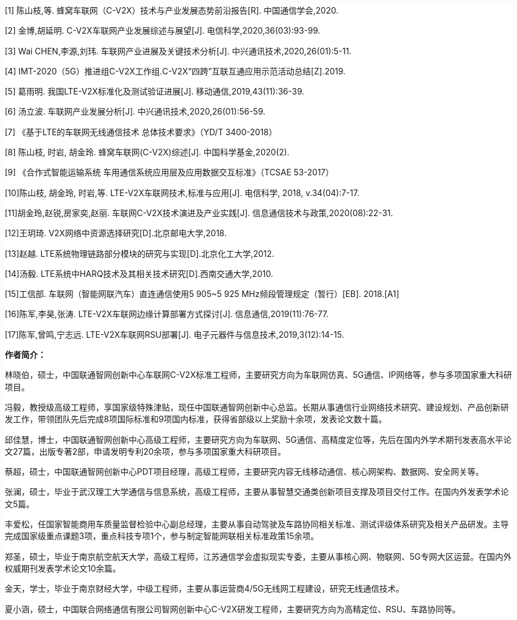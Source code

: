 [1] 陈山枝,等. 蜂窝车联网（C-V2X）技术与产业发展态势前沿报告[R]. 中国通信学会,2020.

[2] 金博,胡延明. C-V2X车联网产业发展综述与展望[J]. 电信科学,2020,36(03):93-99.

[3] Wai CHEN,李源,刘玮. 车联网产业进展及关键技术分析[J]. 中兴通讯技术,2020,26(01):5-11.

[4] IMT-2020（5G）推进组C-V2X工作组.C-V2X“四跨”互联互通应用示范活动总结[Z].2019.

[5] 葛雨明. 我国LTE-V2X标准化及测试验证进展[J]. 移动通信,2019,43(11):36-39.

[6] 汤立波. 车联网产业发展分析[J]. 中兴通讯技术,2020,26(01):56-59.

[7] 《基于LTE的车联网无线通信技术 总体技术要求》（YD/T 3400-2018）

[8] 陈山枝, 时岩, 胡金玲. 蜂窝车联网(C-V2X)综述[J]. 中国科学基金,2020(2).

[9] 《合作式智能运输系统 车用通信系统应用层及应用数据交互标准》（TCSAE 53-2017）

[10]陈山枝, 胡金玲, 时岩,等. LTE-V2X车联网技术,标准与应用[J]. 电信科学, 2018, v.34(04):7-17.

[11]胡金玲,赵锐,房家奕,赵丽. 车联网C-V2X技术演进及产业实践[J]. 信息通信技术与政策,2020(08):22-31.

[12]王玥琦. V2X网络中资源选择研究[D].北京邮电大学,2018.

[13]赵越. LTE系统物理链路部分模块的研究与实现[D].北京化工大学,2012.

[14]汤毅. LTE系统中HARQ技术及其相关技术研究[D].西南交通大学,2010.

[15]工信部. 车联网（智能网联汽车）直连通信使用5 905~5 925 MHz频段管理规定（暂行）[EB]. 2018.[A1]

[16]陈军,李昊,张涛. LTE-V2X车联网边缘计算部署方式探讨[J]. 信息通信,2019(11):76-77.

[17]陈军,曾鸣,宁志远. LTE-V2X车联网RSU部署[J]. 电子元器件与信息技术,2019,3(12):14-15.

**作者简介：**

林晓伯，硕士，中国联通智网创新中心车联网C-V2X标准工程师，主要研究方向为车联网仿真、5G通信、IP网络等，参与多项国家重大科研项目。

冯毅，教授级高级工程师，享国家级特殊津贴，现任中国联通智网创新中心总监。长期从事通信行业网络技术研究、建设规划、产品创新研发工作，带领团队先后完成8项国际标准和9项国内标准，获得省部级以上奖励十余项，发表论文数十篇。

邱佳慧，博士，中国联通智网创新中心高级工程师，主要研究方向为车联网、5G通信、高精度定位等，先后在国内外学术期刊发表高水平论文27篇，出版专著2部，申请发明专利20余项，参与多项国家重大科研项目。

蔡超，硕士，中国联通智网创新中心PDT项目经理，高级工程师，主要研究内容无线移动通信、核心网架构、数据网、安全网关等。

张澜，硕士，毕业于武汉理工大学通信与信息系统，高级工程师，主要从事智慧交通类创新项目支撑及项目交付工作。在国内外发表学术论文5篇。

丰爱松，任国家智能商用车质量监督检验中心副总经理，主要从事自动驾驶及车路协同相关标准、测试评级体系研究及相关产品研发。主导完成国家级重点课题3项，重点科技专项1个，参与制定智能网联相关标准政策15余项。

郑圣，硕士，毕业于南京航空航天大学，高级工程师，江苏通信学会虚拟现实专委，主要从事核心网、物联网、5G专网大区运营。在国内外权威期刊发表学术论文10余篇。

金天，学士，毕业于南京财经大学，中级工程师，主要从事运营商4/5G无线网工程建设，研究无线通信技术。

夏小涵，硕士，中国联合网络通信有限公司智网创新中心C-V2X研发工程师，主要研究方向为高精定位、RSU、车路协同等。